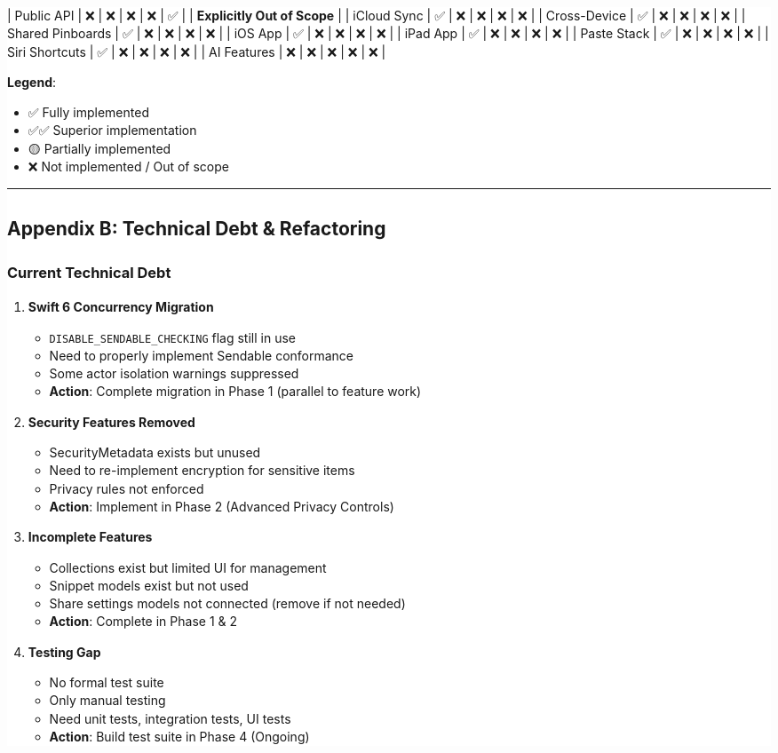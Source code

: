 | Public API | ❌ | ❌ | ❌ | ❌ | ✅ |
| **Explicitly Out of Scope** |
| iCloud Sync | ✅ | ❌ | ❌ | ❌ | ❌ |
| Cross-Device | ✅ | ❌ | ❌ | ❌ | ❌ |
| Shared Pinboards | ✅ | ❌ | ❌ | ❌ | ❌ |
| iOS App | ✅ | ❌ | ❌ | ❌ | ❌ |
| iPad App | ✅ | ❌ | ❌ | ❌ | ❌ |
| Paste Stack | ✅ | ❌ | ❌ | ❌ | ❌ |
| Siri Shortcuts | ✅ | ❌ | ❌ | ❌ | ❌ |
| AI Features | ❌ | ❌ | ❌ | ❌ | ❌ |

**Legend**:
- ✅ Fully implemented
- ✅✅ Superior implementation
- 🟡 Partially implemented
- ❌ Not implemented / Out of scope

---

## Appendix B: Technical Debt & Refactoring

### Current Technical Debt

1. **Swift 6 Concurrency Migration**
   - `DISABLE_SENDABLE_CHECKING` flag still in use
   - Need to properly implement Sendable conformance
   - Some actor isolation warnings suppressed
   - **Action**: Complete migration in Phase 1 (parallel to feature work)

2. **Security Features Removed**
   - SecurityMetadata exists but unused
   - Need to re-implement encryption for sensitive items
   - Privacy rules not enforced
   - **Action**: Implement in Phase 2 (Advanced Privacy Controls)

3. **Incomplete Features**
   - Collections exist but limited UI for management
   - Snippet models exist but not used
   - Share settings models not connected (remove if not needed)
   - **Action**: Complete in Phase 1 & 2

4. **Testing Gap**
   - No formal test suite
   - Only manual testing
   - Need unit tests, integration tests, UI tests
   - **Action**: Build test suite in Phase 4 (Ongoing)
